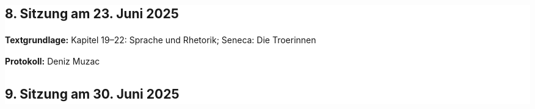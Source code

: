
## 8. Sitzung am 23. Juni 2025

**Textgrundlage:** Kapitel 19–22: Sprache und Rhetorik; Seneca: Die Troerinnen

**Protokoll:** Deniz Muzac 


## 9. Sitzung am 30. Juni 2025



